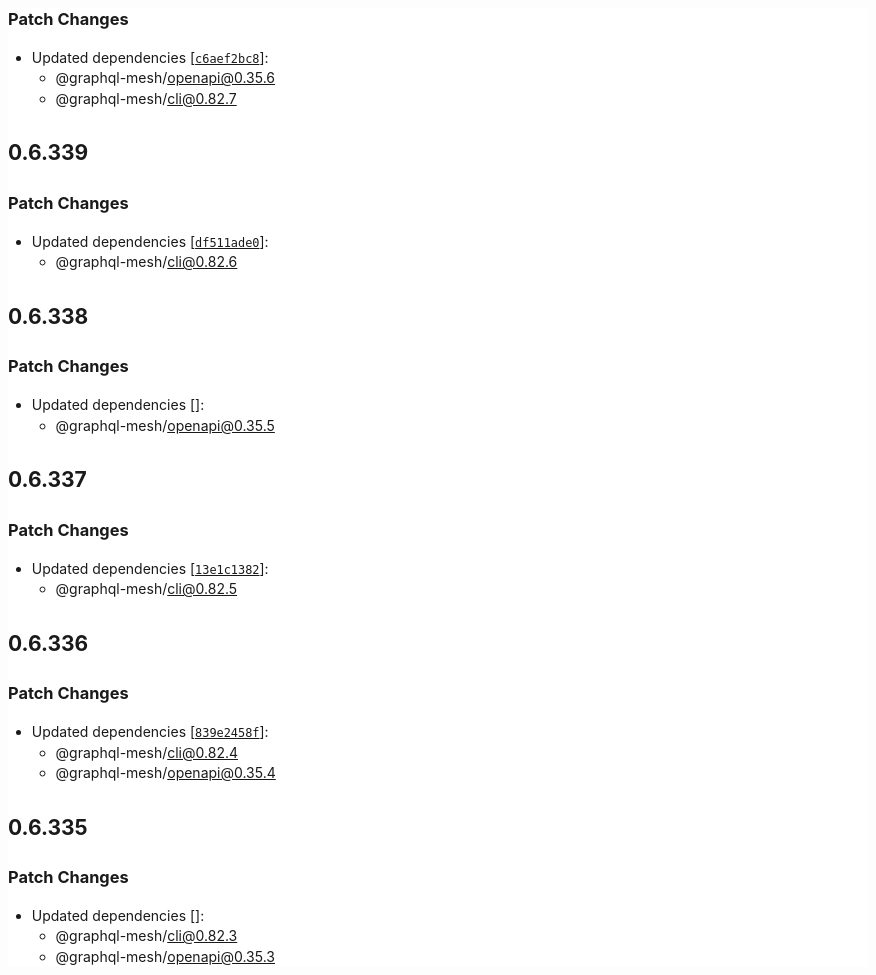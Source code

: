 ### Patch Changes

- Updated dependencies
  [[`c6aef2bc8`](https://github.com/Urigo/graphql-mesh/commit/c6aef2bc8f69c857d8b71f9afcbb37b110c9fb6d)]:
  - @graphql-mesh/openapi@0.35.6
  - @graphql-mesh/cli@0.82.7

## 0.6.339

### Patch Changes

- Updated dependencies
  [[`df511ade0`](https://github.com/Urigo/graphql-mesh/commit/df511ade01315bcfe07fd7e482a28128f9df2845)]:
  - @graphql-mesh/cli@0.82.6

## 0.6.338

### Patch Changes

- Updated dependencies []:
  - @graphql-mesh/openapi@0.35.5

## 0.6.337

### Patch Changes

- Updated dependencies
  [[`13e1c1382`](https://github.com/Urigo/graphql-mesh/commit/13e1c1382bcfb31192d903afd8b09421c82a6186)]:
  - @graphql-mesh/cli@0.82.5

## 0.6.336

### Patch Changes

- Updated dependencies
  [[`839e2458f`](https://github.com/Urigo/graphql-mesh/commit/839e2458f57fb57105a6b35c9b9a777c53c834f0)]:
  - @graphql-mesh/cli@0.82.4
  - @graphql-mesh/openapi@0.35.4

## 0.6.335

### Patch Changes

- Updated dependencies []:
  - @graphql-mesh/cli@0.82.3
  - @graphql-mesh/openapi@0.35.3
